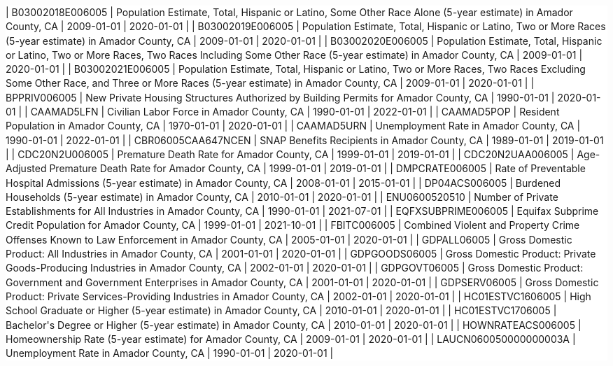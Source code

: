 | B03002018E006005          | Population Estimate, Total, Hispanic or Latino, Some Other Race Alone (5-year estimate) in Amador County, CA                                                               | 2009-01-01          | 2020-01-01        |
| B03002019E006005          | Population Estimate, Total, Hispanic or Latino, Two or More Races (5-year estimate) in Amador County, CA                                                                   | 2009-01-01          | 2020-01-01        |
| B03002020E006005          | Population Estimate, Total, Hispanic or Latino, Two or More Races, Two Races Including Some Other Race (5-year estimate) in Amador County, CA                              | 2009-01-01          | 2020-01-01        |
| B03002021E006005          | Population Estimate, Total, Hispanic or Latino, Two or More Races, Two Races Excluding Some Other Race, and Three or More Races (5-year estimate) in Amador County, CA     | 2009-01-01          | 2020-01-01        |
| BPPRIV006005              | New Private Housing Structures Authorized by Building Permits for Amador County, CA                                                                                        | 1990-01-01          | 2020-01-01        |
| CAAMAD5LFN                | Civilian Labor Force in Amador County, CA                                                                                                                                  | 1990-01-01          | 2022-01-01        |
| CAAMAD5POP                | Resident Population in Amador County, CA                                                                                                                                   | 1970-01-01          | 2020-01-01        |
| CAAMAD5URN                | Unemployment Rate in Amador County, CA                                                                                                                                     | 1990-01-01          | 2022-01-01        |
| CBR06005CAA647NCEN        | SNAP Benefits Recipients in Amador County, CA                                                                                                                              | 1989-01-01          | 2019-01-01        |
| CDC20N2U006005            | Premature Death Rate for Amador County, CA                                                                                                                                 | 1999-01-01          | 2019-01-01        |
| CDC20N2UAA006005          | Age-Adjusted Premature Death Rate for Amador County, CA                                                                                                                    | 1999-01-01          | 2019-01-01        |
| DMPCRATE006005            | Rate of Preventable Hospital Admissions (5-year estimate) in Amador County, CA                                                                                             | 2008-01-01          | 2015-01-01        |
| DP04ACS006005             | Burdened Households (5-year estimate) in Amador County, CA                                                                                                                 | 2010-01-01          | 2020-01-01        |
| ENU0600520510             | Number of Private Establishments for All Industries in Amador County, CA                                                                                                   | 1990-01-01          | 2021-07-01        |
| EQFXSUBPRIME006005        | Equifax Subprime Credit Population for Amador County, CA                                                                                                                   | 1999-01-01          | 2021-10-01        |
| FBITC006005               | Combined Violent and Property Crime Offenses Known to Law Enforcement in Amador County, CA                                                                                 | 2005-01-01          | 2020-01-01        |
| GDPALL06005               | Gross Domestic Product: All Industries in Amador County, CA                                                                                                                | 2001-01-01          | 2020-01-01        |
| GDPGOODS06005             | Gross Domestic Product: Private Goods-Producing Industries in Amador County, CA                                                                                            | 2002-01-01          | 2020-01-01        |
| GDPGOVT06005              | Gross Domestic Product: Government and Government Enterprises in Amador County, CA                                                                                         | 2001-01-01          | 2020-01-01        |
| GDPSERV06005              | Gross Domestic Product: Private Services-Providing Industries in Amador County, CA                                                                                         | 2002-01-01          | 2020-01-01        |
| HC01ESTVC1606005          | High School Graduate or Higher (5-year estimate) in Amador County, CA                                                                                                      | 2010-01-01          | 2020-01-01        |
| HC01ESTVC1706005          | Bachelor's Degree or Higher (5-year estimate) in Amador County, CA                                                                                                         | 2010-01-01          | 2020-01-01        |
| HOWNRATEACS006005         | Homeownership Rate (5-year estimate) for Amador County, CA                                                                                                                 | 2009-01-01          | 2020-01-01        |
| LAUCN060050000000003A     | Unemployment Rate in Amador County, CA                                                                                                                                     | 1990-01-01          | 2020-01-01        |